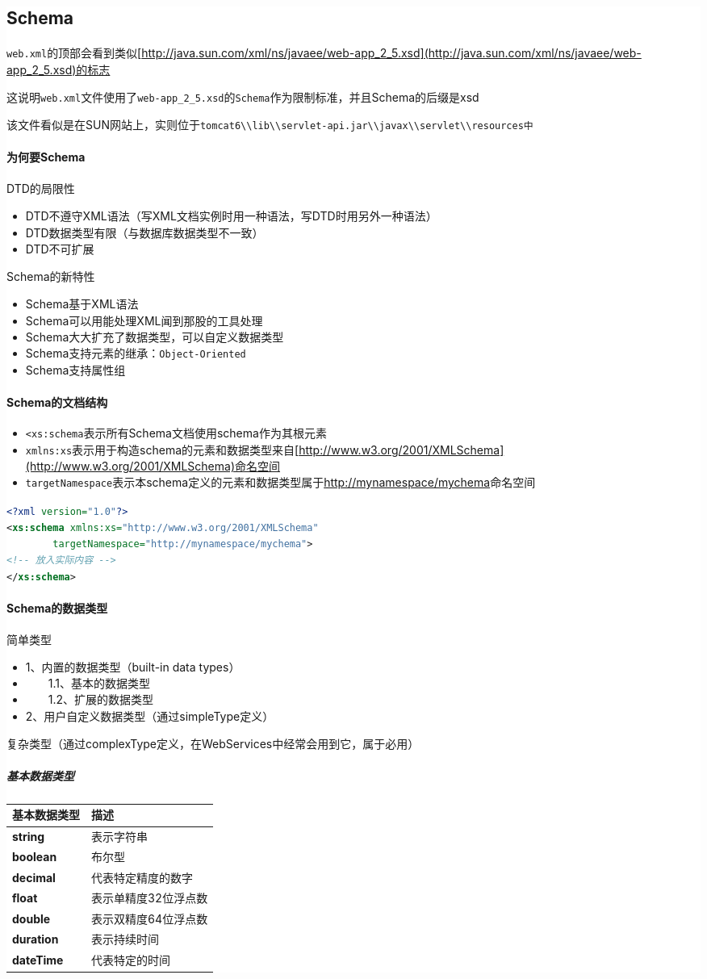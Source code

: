 ## Schema

`web.xml`的顶部会看到类似[http://java.sun.com/xml/ns/javaee/web-app_2_5.xsd](http://java.sun.com/xml/ns/javaee/web-app_2_5.xsd)的标志

这说明`web.xml`文件使用了`web-app_2_5.xsd`的`Schema`作为限制标准，并且Schema的后缀是xsd

该文件看似是在SUN网站上，实则位于`tomcat6\\lib\\servlet-api.jar\\javax\\servlet\\resources中`

#### 为何要Schema

DTD的局限性

* DTD不遵守XML语法（写XML文档实例时用一种语法，写DTD时用另外一种语法）
* DTD数据类型有限（与数据库数据类型不一致）
* DTD不可扩展

Schema的新特性

* Schema基于XML语法
* Schema可以用能处理XML闻到那股的工具处理
* Schema大大扩充了数据类型，可以自定义数据类型
* Schema支持元素的继承：`Object-Oriented`
* Schema支持属性组

#### Schema的文档结构

* `<xs:schema`表示所有Schema文档使用schema作为其根元素
* `xmlns:xs`表示用于构造schema的元素和数据类型来自[http://www.w3.org/2001/XMLSchema](http://www.w3.org/2001/XMLSchema)命名空间
* `targetNamespace`表示本schema定义的元素和数据类型属于[http://mynamespace/mychema](http://mynamespace/mychema)命名空间

```xml
<?xml version="1.0"?>
<xs:schema xmlns:xs="http://www.w3.org/2001/XMLSchema"
        targetNamespace="http://mynamespace/mychema">
<!-- 放入实际内容 -->
</xs:schema>
```

#### Schema的数据类型

简单类型

* 1、内置的数据类型（built-in data types）
* 　　1.1、基本的数据类型
* 　　1.2、扩展的数据类型
* 2、用户自定义数据类型（通过simpleType定义）

复杂类型（通过complexType定义，在WebServices中经常会用到它，属于必用）

##### 基本数据类型

| 基本数据类型 | 描述 |
|:--------------|:----------------------------|
| **string**    | 表示字符串                   |
| **boolean**   | 布尔型                       |
| **decimal**   | 代表特定精度的数字             |
| **float**     | 表示单精度32位浮点数           |
| **double**    | 表示双精度64位浮点数           |
| **duration**  | 表示持续时间                  |
| **dateTime**  | 代表特定的时间                 |